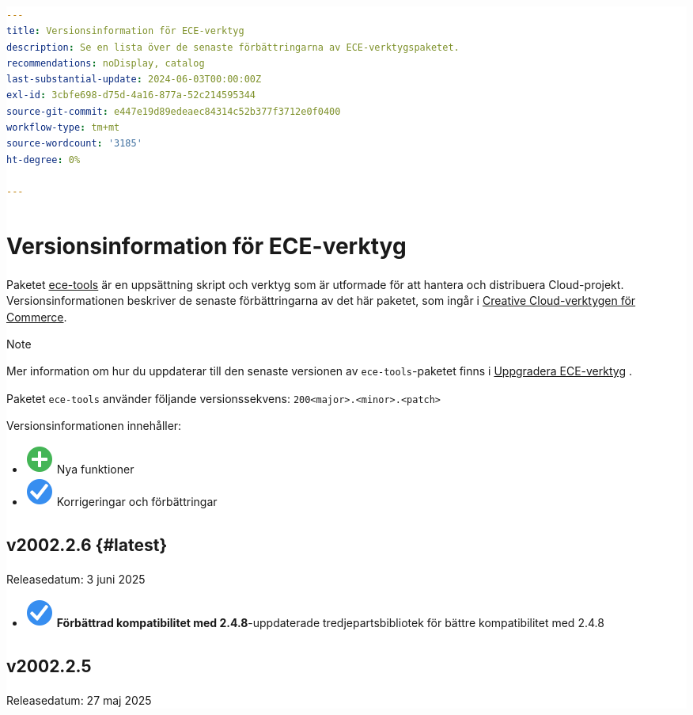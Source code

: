 ```yaml
---
title: Versionsinformation för ECE-verktyg
description: Se en lista över de senaste förbättringarna av ECE-verktygspaketet.
recommendations: noDisplay, catalog
last-substantial-update: 2024-06-03T00:00:00Z
exl-id: 3cbfe698-d75d-4a16-877a-52c214595344
source-git-commit: e447e19d89edeaec84314c52b377f3712e0f0400
workflow-type: tm+mt
source-wordcount: '3185'
ht-degree: 0%

---
```


# Versionsinformation för ECE-verktyg

Paketet [ece-tools](https://github.com/magento/ece-tools) är en uppsättning skript och verktyg som är utformade för att hantera och distribuera Cloud-projekt. Versionsinformationen beskriver de senaste förbättringarna av det här paketet, som ingår i [Creative Cloud-verktygen för Commerce](cloud-tools-suite.md).

>[!NOTE]
>
>Mer information om hur du uppdaterar till den senaste versionen av `ece-tools`-paketet finns i [Uppgradera ECE-verktyg](../dev-tools/update-package.md) .

Paketet `ece-tools` använder följande versionssekvens: `200<major>.<minor>.<patch>`

Versionsinformationen innehåller:

- ![ny ikon](../../assets/new.svg) Nya funktioner
- ![korrigeringsikon](../../assets/fix.svg) Korrigeringar och förbättringar



## v2002.2.6 {#latest}

Releasedatum: 3 juni 2025

- ![fix-ikon](../../assets/fix.svg) **Förbättrad kompatibilitet med 2.4.8**-uppdaterade tredjepartsbibliotek för bättre kompatibilitet med 2.4.8

## v2002.2.5

Releasedatum: 27 maj 2025
